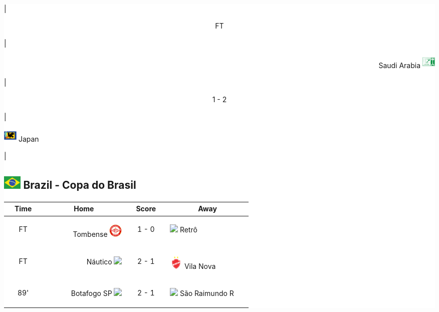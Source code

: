 | <p align="center">FT</p> | <p align="right">Saudi Arabia <img src="/static/logos/Saudi Arabia Under 20.png" height="25px"></p> | <p align="center">1 - 2</p> | <p align="left"><img src="/static/logos/Japan Under 20.png" height="25px"> Japan</p> |
</div>


## <img src="/static/logos/Brazil-Copa do Brasil.png" height="25px"> Brazil - Copa do Brasil

<div align="center">

&emsp;Time&emsp; | &emsp;&emsp;&emsp;&emsp;Home&emsp;&emsp;&emsp;&emsp; | &emsp;Score&emsp; | &emsp;&emsp;&emsp;&emsp;Away&emsp;&emsp;&emsp;&emsp; |
| ------------ | ------------ | ------------ | ------------ |
| <p align="center">FT</p> | <p align="right">Tombense <img src="/static/logos/Tombense FC.png" height="25px"></p> | <p align="center">1 - 0</p> | <p align="left"><img src="/static/logos/Retrô FC Brasil.png" height="25px"> Retrô</p> |
| <p align="center">FT</p> | <p align="right">Náutico <img src="/static/logos/Clube Náutico Capibaribe.png" height="25px"></p> | <p align="center">2 - 1</p> | <p align="left"><img src="/static/logos/Vila Nova FC.png" height="25px"> Vila Nova</p> |
| <p align="center">89'</p> | <p align="right">Botafogo SP <img src="/static/logos/Botafogo FC Ribeirão Preto.png" height="25px"></p> | <p align="center">2 - 1</p> | <p align="left"><img src="/static/logos/São Raimundo EC (Roraima).png" height="25px"> São Raimundo R</p> |
</div>

